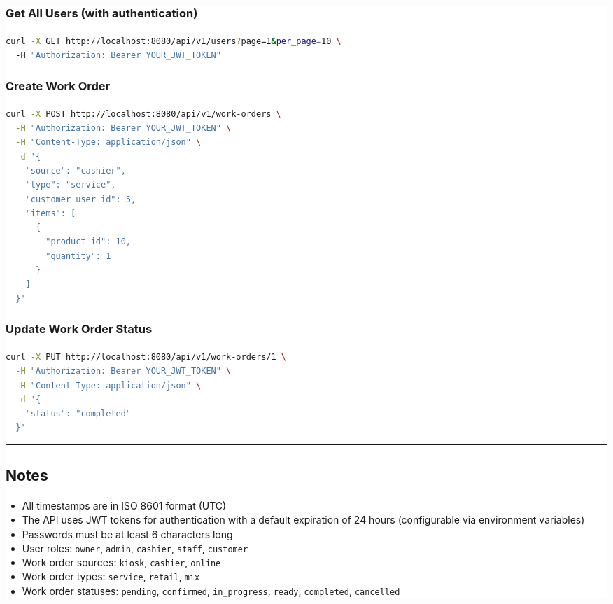 ### Get All Users (with authentication)
```bash
curl -X GET http://localhost:8080/api/v1/users?page=1&per_page=10 \
  -H "Authorization: Bearer YOUR_JWT_TOKEN"
```

### Create Work Order
```bash
curl -X POST http://localhost:8080/api/v1/work-orders \
  -H "Authorization: Bearer YOUR_JWT_TOKEN" \
  -H "Content-Type: application/json" \
  -d '{
    "source": "cashier",
    "type": "service",
    "customer_user_id": 5,
    "items": [
      {
        "product_id": 10,
        "quantity": 1
      }
    ]
  }'
```

### Update Work Order Status
```bash
curl -X PUT http://localhost:8080/api/v1/work-orders/1 \
  -H "Authorization: Bearer YOUR_JWT_TOKEN" \
  -H "Content-Type: application/json" \
  -d '{
    "status": "completed"
  }'
```

---

## Notes

- All timestamps are in ISO 8601 format (UTC)
- The API uses JWT tokens for authentication with a default expiration of 24 hours (configurable via environment variables)
- Passwords must be at least 6 characters long
- User roles: `owner`, `admin`, `cashier`, `staff`, `customer`
- Work order sources: `kiosk`, `cashier`, `online`
- Work order types: `service`, `retail`, `mix`
- Work order statuses: `pending`, `confirmed`, `in_progress`, `ready`, `completed`, `cancelled`
